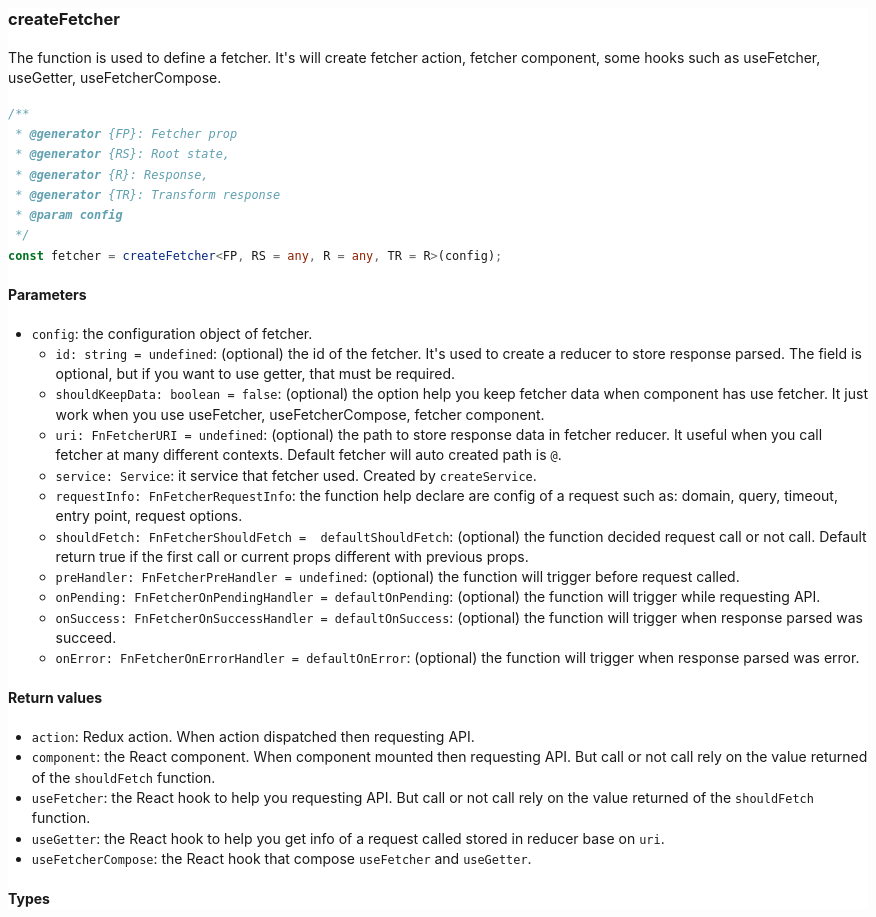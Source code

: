 ### createFetcher

The function is used to define a fetcher. It's will create fetcher action, fetcher component, some hooks such as useFetcher, useGetter, useFetcherCompose.

```typescript
/**
 * @generator {FP}: Fetcher prop
 * @generator {RS}: Root state,
 * @generator {R}: Response,
 * @generator {TR}: Transform response
 * @param config
 */
const fetcher = createFetcher<FP, RS = any, R = any, TR = R>(config);
```

#### Parameters

- `config`: the configuration object of fetcher.
  - `id: string = undefined`: (optional) the id of the fetcher. It's used to create a  reducer to store response parsed. The field is optional, but if you want to use getter,  that must be required.
  - `shouldKeepData: boolean = false`: (optional) the option help you keep fetcher data when component has use fetcher. It just work when you use useFetcher, useFetcherCompose, fetcher component.
  - `uri: FnFetcherURI = undefined`: (optional) the path to store response data in fetcher reducer. It useful when you call fetcher at many different contexts. Default fetcher will auto created path is `@`.
  - `service: Service`: it service that fetcher used. Created by `createService`.
  - `requestInfo: FnFetcherRequestInfo`: the function help declare are config of a request such as: domain, query, timeout, entry point, request options.
  - `shouldFetch: FnFetcherShouldFetch =  defaultShouldFetch`: (optional) the function decided request call or not call. Default return true if the first call or current props different with previous props.
  - `preHandler: FnFetcherPreHandler = undefined`: (optional) the function will trigger before request called.
  - `onPending: FnFetcherOnPendingHandler = defaultOnPending`: (optional) the function will trigger while requesting API.
  - `onSuccess: FnFetcherOnSuccessHandler = defaultOnSuccess`: (optional) the function will trigger when response parsed was succeed.
  - `onError: FnFetcherOnErrorHandler = defaultOnError`: (optional) the function will trigger when response parsed was error.

#### Return values

- `action`: Redux action. When action dispatched then requesting API.
- `component`: the React component. When component mounted then requesting API. But call or not call rely on the value returned of the `shouldFetch` function.
- `useFetcher`: the React hook to help you requesting API. But call or not call rely on the value returned of the `shouldFetch` function.
- `useGetter`: the React hook to help you get info of a request called stored in reducer base on `uri`.
- `useFetcherCompose`: the React hook that compose  `useFetcher` and `useGetter`.

#### Types
